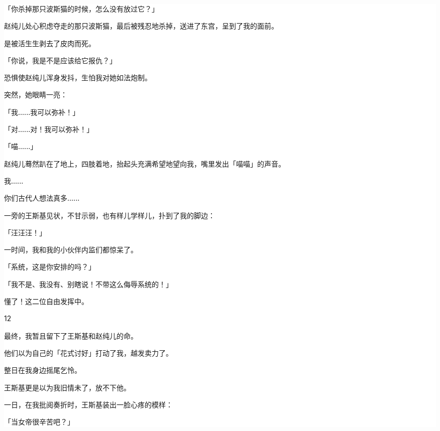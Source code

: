 「你杀掉那只波斯猫的时候，怎么没有放过它？」


赵纯儿处心积虑夺走的那只波斯猫，最后被残忍地杀掉，送进了东宫，呈到了我的面前。


是被活生生剥去了皮肉而死。


「你说，我是不是应该给它报仇？」


恐惧使赵纯儿浑身发抖，生怕我对她如法炮制。


突然，她眼睛一亮：


「我......我可以弥补！」


「对......对！我可以弥补！」


「喵......」


赵纯儿蓦然趴在了地上，四肢着地，抬起头充满希望地望向我，嘴里发出「喵喵」的声音。


我......


你们古代人想法真多......


一旁的王斯基见状，不甘示弱，也有样儿学样儿，扑到了我的脚边：


「汪汪汪！」


一时间，我和我的小伙伴内监们都惊呆了。


「系统，这是你安排的吗？」


「我不是、我没有、别瞎说！不带这么侮辱系统的！」


懂了！这二位自由发挥中。


12


最终，我暂且留下了王斯基和赵纯儿的命。


他们以为自己的「花式讨好」打动了我，越发卖力了。


整日在我身边摇尾乞怜。


王斯基更是以为我旧情未了，放不下他。


一日，在我批阅奏折时，王斯基装出一脸心疼的模样：


「当女帝很辛苦吧？」
